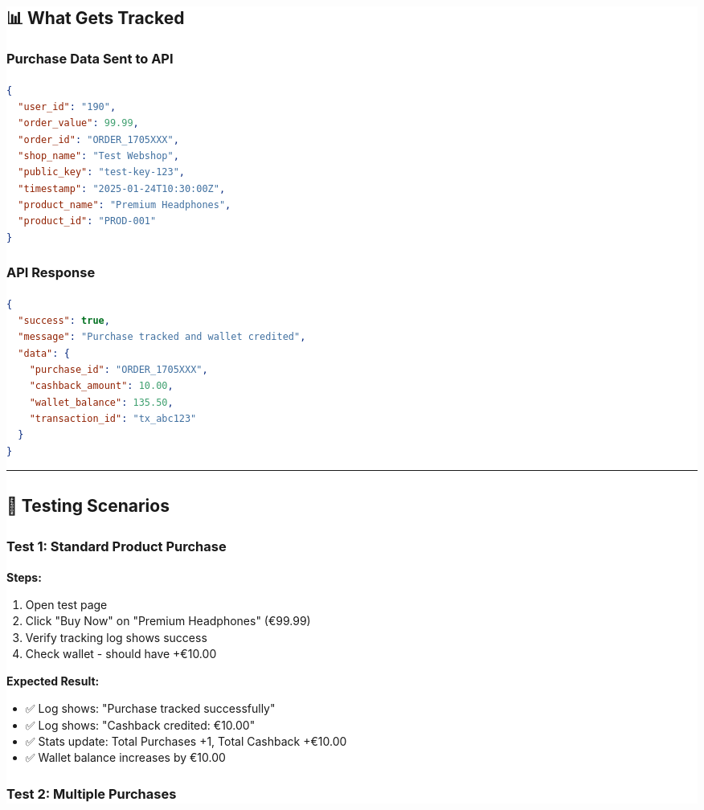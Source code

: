 
## 📊 What Gets Tracked

### Purchase Data Sent to API

```json
{
  "user_id": "190",
  "order_value": 99.99,
  "order_id": "ORDER_1705XXX",
  "shop_name": "Test Webshop",
  "public_key": "test-key-123",
  "timestamp": "2025-01-24T10:30:00Z",
  "product_name": "Premium Headphones",
  "product_id": "PROD-001"
}
```

### API Response

```json
{
  "success": true,
  "message": "Purchase tracked and wallet credited",
  "data": {
    "purchase_id": "ORDER_1705XXX",
    "cashback_amount": 10.00,
    "wallet_balance": 135.50,
    "transaction_id": "tx_abc123"
  }
}
```

---

## 🧪 Testing Scenarios

### Test 1: Standard Product Purchase

**Steps:**
1. Open test page
2. Click "Buy Now" on "Premium Headphones" (€99.99)
3. Verify tracking log shows success
4. Check wallet - should have +€10.00

**Expected Result:**
- ✅ Log shows: "Purchase tracked successfully"
- ✅ Log shows: "Cashback credited: €10.00"
- ✅ Stats update: Total Purchases +1, Total Cashback +€10.00
- ✅ Wallet balance increases by €10.00

### Test 2: Multiple Purchases
